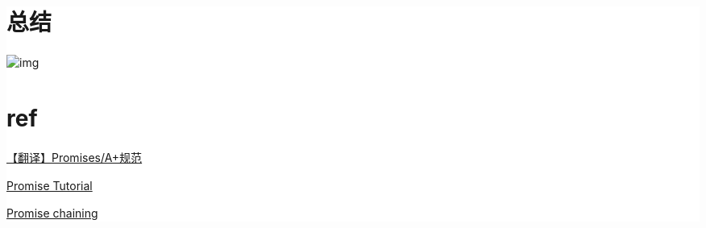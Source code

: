 # 总结

![img](https://zh.javascript.info/article/promise-chaining/promise-handler-variants.png)

# ref

[【翻译】Promises/A+规范](http://www.ituring.com.cn/article/66566)

[Promise Tutorial](https://zh.javascript.info/promise-basics)

[Promise chaining](https://zh.javascript.info/promise-chaining)
